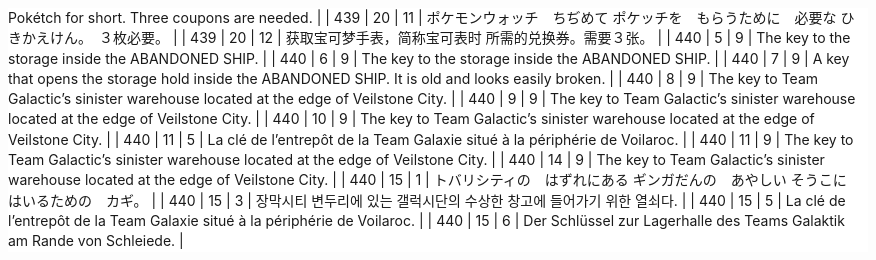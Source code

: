 Pokétch for short. Three coupons are needed.                                                                         |
| 439     | 20               | 11          | ポケモンウォッチ　ちぢめて
ポケッチを　もらうために　必要な
ひきかえけん。　３枚必要。                                                                                                                       |
| 439     | 20               | 12          | 获取宝可梦手表，简称宝可表时
所需的兑换券。需要３张。                                                                                                                                        |
| 440     | 5                | 9           | The key to the
storage inside the
ABANDONED SHIP.                                                                                                                  |
| 440     | 6                | 9           | The key to the
storage inside the
ABANDONED SHIP.                                                                                                                  |
| 440     | 7                | 9           | A key that opens the storage hold
inside the ABANDONED SHIP.
It is old and looks easily broken.                                                                    |
| 440     | 8                | 9           | The key to Team Galactic’s sinister
warehouse located at the edge of
Veilstone City.                                                                               |
| 440     | 9                | 9           | The key to Team Galactic’s sinister
warehouse located at the edge of
Veilstone City.                                                                               |
| 440     | 10               | 9           | The key to Team Galactic’s sinister
warehouse located at the edge of
Veilstone City.                                                                               |
| 440     | 11               | 5           | La clé de l’entrepôt de la Team Galaxie
situé à la périphérie de Voilaroc.                                                                                         |
| 440     | 11               | 9           | The key to Team Galactic’s sinister
warehouse located at the edge of
Veilstone City.                                                                               |
| 440     | 14               | 9           | The key to Team Galactic’s sinister
warehouse located at the edge of
Veilstone City.                                                                               |
| 440     | 15               | 1           | トバリシティの　はずれにある
ギンガだんの　あやしい
そうこに　はいるための　カギ。                                                                                                                         |
| 440     | 15               | 3           | 장막시티 변두리에 있는
갤럭시단의 수상한 창고에
들어가기 위한 열쇠다.                                                                                                                            |
| 440     | 15               | 5           | La clé de l’entrepôt de la Team Galaxie situé à
la périphérie de Voilaroc.                                                                                         |
| 440     | 15               | 6           | Der Schlüssel zur Lagerhalle des Teams Galaktik
am Rande von Schleiede.                                                                                            |